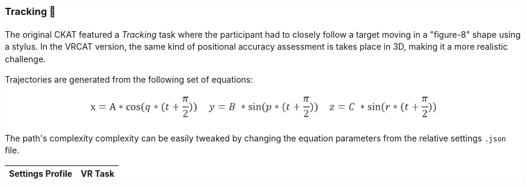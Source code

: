 ### Tracking 📐

The original CKAT featured a _Tracking_ task where the participant had to closely follow a target moving in a "figure-8" shape using a stylus. In the VRCAT version, the same kind of positional accuracy assessment is takes place in 3D, making it a more realistic challenge.

Trajectories are generated from the following set of equations:

<p align="center">
  <img width="600" src="Media/PathEquations.PNG">
<p/>

The path's complexity complexity can be easily tweaked by changing the equation parameters from the relative settings `.json` file.


Settings Profile             |  VR Task
:-------------------------:|:-------------------------: